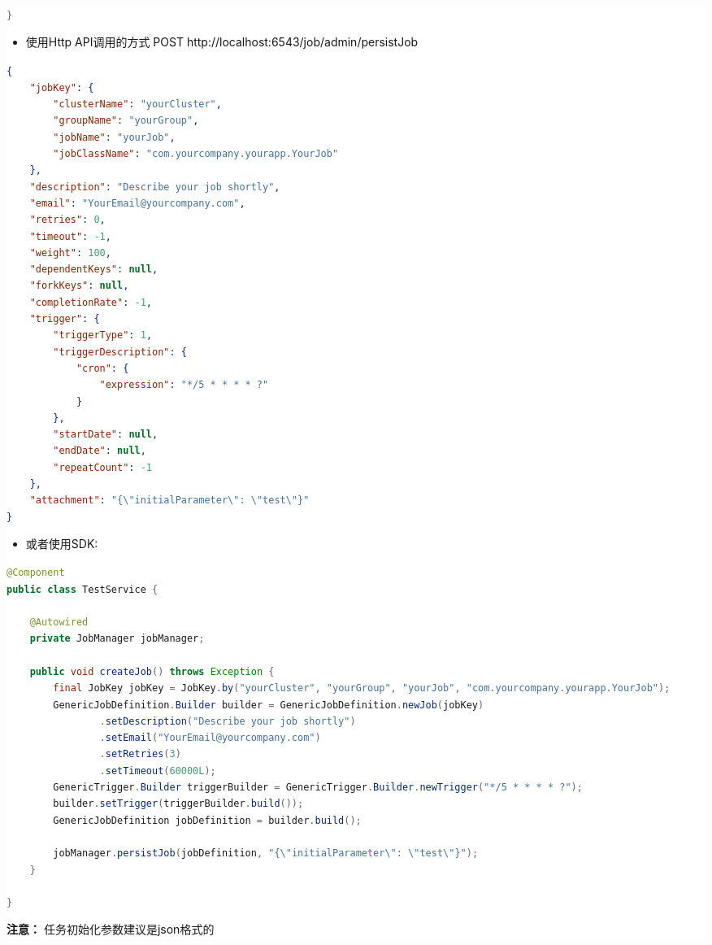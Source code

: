 ``` java
}
```
* 使用Http API调用的方式
POST  http://localhost:6543/job/admin/persistJob
``` json
{
    "jobKey": {
        "clusterName": "yourCluster",
        "groupName": "yourGroup",
        "jobName": "yourJob",
        "jobClassName": "com.yourcompany.yourapp.YourJob"
    },
    "description": "Describe your job shortly",
    "email": "YourEmail@yourcompany.com",
    "retries": 0,
    "timeout": -1,
    "weight": 100,
    "dependentKeys": null,
    "forkKeys": null,
    "completionRate": -1,
    "trigger": {
        "triggerType": 1,
        "triggerDescription": {
            "cron": {
                "expression": "*/5 * * * * ?"
            }
        },
        "startDate": null,
        "endDate": null,
        "repeatCount": -1
    },
    "attachment": "{\"initialParameter\": \"test\"}"
}
```
* 或者使用SDK:
``` java
@Component
public class TestService {
	
	@Autowired
	private JobManager jobManager;

	public void createJob() throws Exception {
		final JobKey jobKey = JobKey.by("yourCluster", "yourGroup", "yourJob", "com.yourcompany.yourapp.YourJob");
		GenericJobDefinition.Builder builder = GenericJobDefinition.newJob(jobKey)
				.setDescription("Describe your job shortly")
				.setEmail("YourEmail@yourcompany.com")
				.setRetries(3)
				.setTimeout(60000L);
		GenericTrigger.Builder triggerBuilder = GenericTrigger.Builder.newTrigger("*/5 * * * * ?");
		builder.setTrigger(triggerBuilder.build());
		GenericJobDefinition jobDefinition = builder.build();
		
		jobManager.persistJob(jobDefinition, "{\"initialParameter\": \"test\"}");
	}

}
```
**注意：** 任务初始化参数建议是json格式的
